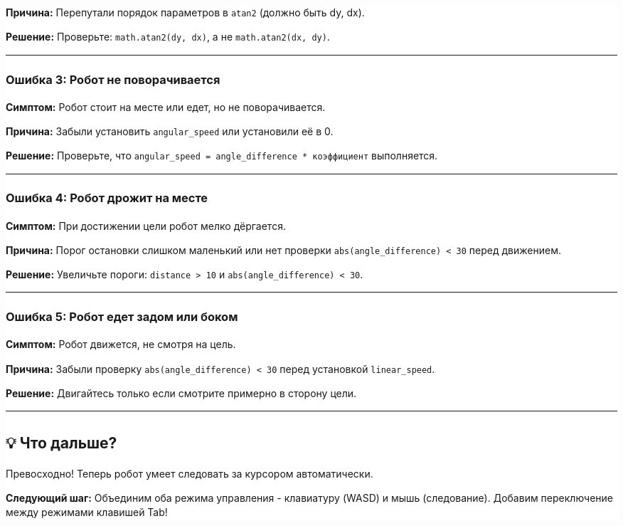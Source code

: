 **Причина:** Перепутали порядок параметров в `atan2` (должно быть dy, dx).

**Решение:** Проверьте: `math.atan2(dy, dx)`, а не `math.atan2(dx, dy)`.

---

### Ошибка 3: Робот не поворачивается
**Симптом:** Робот стоит на месте или едет, но не поворачивается.

**Причина:** Забыли установить `angular_speed` или установили её в 0.

**Решение:** Проверьте, что `angular_speed = angle_difference * коэффициент` выполняется.

---

### Ошибка 4: Робот дрожит на месте
**Симптом:** При достижении цели робот мелко дёргается.

**Причина:** Порог остановки слишком маленький или нет проверки `abs(angle_difference) < 30` перед движением.

**Решение:** Увеличьте пороги: `distance > 10` и `abs(angle_difference) < 30`.

---

### Ошибка 5: Робот едет задом или боком
**Симптом:** Робот движется, не смотря на цель.

**Причина:** Забыли проверку `abs(angle_difference) < 30` перед установкой `linear_speed`.

**Решение:** Двигайтесь только если смотрите примерно в сторону цели.

---

## 💡 Что дальше?

Превосходно! Теперь робот умеет следовать за курсором автоматически.

**Следующий шаг:** Объединим оба режима управления - клавиатуру (WASD) и мышь (следование). Добавим переключение между режимами клавишей Tab!